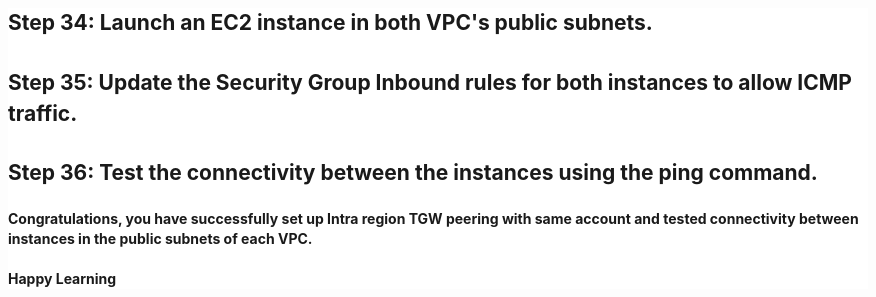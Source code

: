 ## Step 34: Launch an EC2 instance in both VPC's public subnets.

## Step 35: Update the Security Group Inbound rules for both instances to allow ICMP traffic.

## Step 36: Test the connectivity between the instances using the ping command.

####  Congratulations, you have successfully set up Intra region TGW peering with same account and tested connectivity between instances in the public subnets of each VPC.

####  Happy Learning
